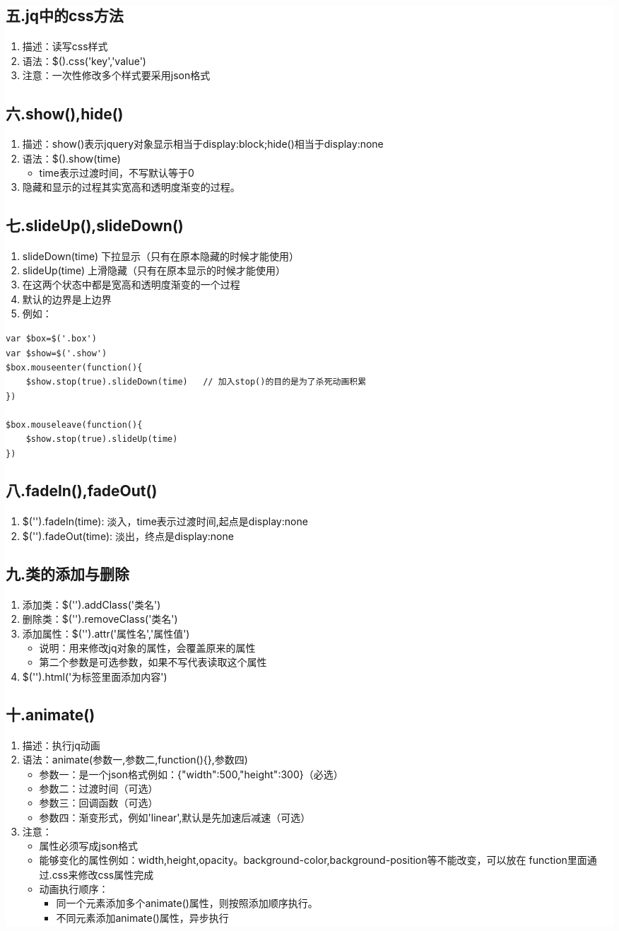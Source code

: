 ## 五.jq中的css方法
1. 描述：读写css样式
2. 语法：$().css('key','value')
3. 注意：一次性修改多个样式要采用json格式

## 六.show(),hide()
1. 描述：show()表示jquery对象显示相当于display:block;hide()相当于display:none
2. 语法：$().show(time)
    * time表示过渡时间，不写默认等于0
3. 隐藏和显示的过程其实宽高和透明度渐变的过程。

## 七.slideUp(),slideDown()
1. slideDown(time) 下拉显示（只有在原本隐藏的时候才能使用）
2. slideUp(time) 上滑隐藏（只有在原本显示的时候才能使用）
3. 在这两个状态中都是宽高和透明度渐变的一个过程
4. 默认的边界是上边界
5. 例如：
```
var $box=$('.box')
var $show=$('.show')
$box.mouseenter(function(){
    $show.stop(true).slideDown(time)   // 加入stop()的目的是为了杀死动画积累
})

$box.mouseleave(function(){
    $show.stop(true).slideUp(time)
})
``` 

## 八.fadeIn(),fadeOut()
1. $('').fadeIn(time): 淡入，time表示过渡时间,起点是display:none
2. $('').fadeOut(time): 淡出，终点是display:none

## 九.类的添加与删除
1. 添加类：$('').addClass('类名')
2. 删除类：$('').removeClass('类名')
3. 添加属性：$('').attr('属性名','属性值')
    * 说明：用来修改jq对象的属性，会覆盖原来的属性
    * 第二个参数是可选参数，如果不写代表读取这个属性
4. $('').html('为标签里面添加内容')

## 十.animate()
1. 描述：执行jq动画
2. 语法：animate(参数一,参数二,function(){},参数四)
    * 参数一：是一个json格式例如：{"width":500,"height":300}（必选）
    * 参数二：过渡时间（可选）
    * 参数三：回调函数（可选）
    * 参数四：渐变形式，例如'linear',默认是先加速后减速（可选）
3. 注意：
    * 属性必须写成json格式
    * 能够变化的属性例如：width,height,opacity。background-color,background-position等不能改变，可以放在
                        function里面通过.css来修改css属性完成
    * 动画执行顺序：
        * 同一个元素添加多个animate()属性，则按照添加顺序执行。
        * 不同元素添加animate()属性，异步执行
